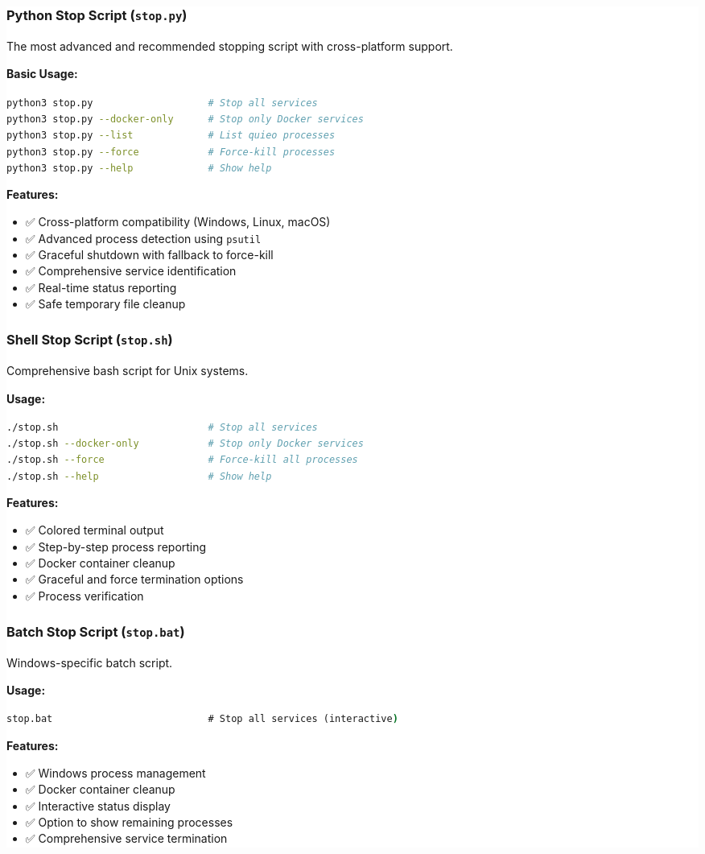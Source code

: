 ### Python Stop Script (`stop.py`)

The most advanced and recommended stopping script with cross-platform support.

**Basic Usage:**
```bash
python3 stop.py                    # Stop all services
python3 stop.py --docker-only      # Stop only Docker services
python3 stop.py --list             # List quieo processes
python3 stop.py --force            # Force-kill processes
python3 stop.py --help             # Show help
```

**Features:**
- ✅ Cross-platform compatibility (Windows, Linux, macOS)
- ✅ Advanced process detection using `psutil`
- ✅ Graceful shutdown with fallback to force-kill
- ✅ Comprehensive service identification
- ✅ Real-time status reporting
- ✅ Safe temporary file cleanup

### Shell Stop Script (`stop.sh`)

Comprehensive bash script for Unix systems.

**Usage:**
```bash
./stop.sh                          # Stop all services
./stop.sh --docker-only            # Stop only Docker services  
./stop.sh --force                  # Force-kill all processes
./stop.sh --help                   # Show help
```

**Features:**
- ✅ Colored terminal output
- ✅ Step-by-step process reporting
- ✅ Docker container cleanup
- ✅ Graceful and force termination options
- ✅ Process verification

### Batch Stop Script (`stop.bat`)

Windows-specific batch script.

**Usage:**
```cmd
stop.bat                           # Stop all services (interactive)
```

**Features:**
- ✅ Windows process management
- ✅ Docker container cleanup  
- ✅ Interactive status display
- ✅ Option to show remaining processes
- ✅ Comprehensive service termination
